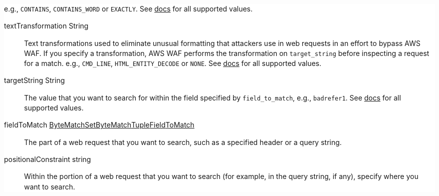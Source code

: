 e.g., <code>CONTAINS</code>, <code>CONTAINS_WORD</code> or <code>EXACTLY</code>.
See <a href="http://docs.aws.amazon.com/waf/latest/APIReference/API_ByteMatchTuple.html#WAF-Type-ByteMatchTuple-PositionalConstraint">docs</a>
for all supported values.</p>
</dd><dt class="property-required"
            title="Required">
        <span id="texttransformation_java">
<a data-swiftype-name="resource-property" data-swiftype-type="text" href="#texttransformation_java" style="color: inherit; text-decoration: inherit;">text<wbr>Transformation</a>
</span>
        <span class="property-indicator"></span>
        <span class="property-type">String</span>
    </dt>
    <dd><p>Text transformations used to eliminate unusual formatting that attackers use in web requests in an effort to bypass AWS WAF.
If you specify a transformation, AWS WAF performs the transformation on <code>target_string</code> before inspecting a request for a match.
e.g., <code>CMD_LINE</code>, <code>HTML_ENTITY_DECODE</code> or <code>NONE</code>.
See <a href="http://docs.aws.amazon.com/waf/latest/APIReference/API_ByteMatchTuple.html#WAF-Type-ByteMatchTuple-TextTransformation">docs</a>
for all supported values.</p>
</dd><dt class="property-optional"
            title="Optional">
        <span id="targetstring_java">
<a data-swiftype-name="resource-property" data-swiftype-type="text" href="#targetstring_java" style="color: inherit; text-decoration: inherit;">target<wbr>String</a>
</span>
        <span class="property-indicator"></span>
        <span class="property-type">String</span>
    </dt>
    <dd><p>The value that you want to search for within the field specified by <code>field_to_match</code>, e.g., <code>badrefer1</code>.
See <a href="https://docs.aws.amazon.com/waf/latest/APIReference/API_waf_ByteMatchTuple.html">docs</a>
for all supported values.</p>
</dd></dl>
</pulumi-choosable>
</div>

<div>
<pulumi-choosable type="language" values="javascript,typescript">
<dl class="resources-properties"><dt class="property-required"
            title="Required">
        <span id="fieldtomatch_nodejs">
<a data-swiftype-name="resource-property" data-swiftype-type="text" href="#fieldtomatch_nodejs" style="color: inherit; text-decoration: inherit;">field<wbr>To<wbr>Match</a>
</span>
        <span class="property-indicator"></span>
        <span class="property-type"><a href="#bytematchsetbytematchtuplefieldtomatch">Byte<wbr>Match<wbr>Set<wbr>Byte<wbr>Match<wbr>Tuple<wbr>Field<wbr>To<wbr>Match</a></span>
    </dt>
    <dd><p>The part of a web request that you want to search, such as a specified header or a query string.</p>
</dd><dt class="property-required"
            title="Required">
        <span id="positionalconstraint_nodejs">
<a data-swiftype-name="resource-property" data-swiftype-type="text" href="#positionalconstraint_nodejs" style="color: inherit; text-decoration: inherit;">positional<wbr>Constraint</a>
</span>
        <span class="property-indicator"></span>
        <span class="property-type">string</span>
    </dt>
    <dd><p>Within the portion of a web request that you want to search
(for example, in the query string, if any), specify where you want to search.